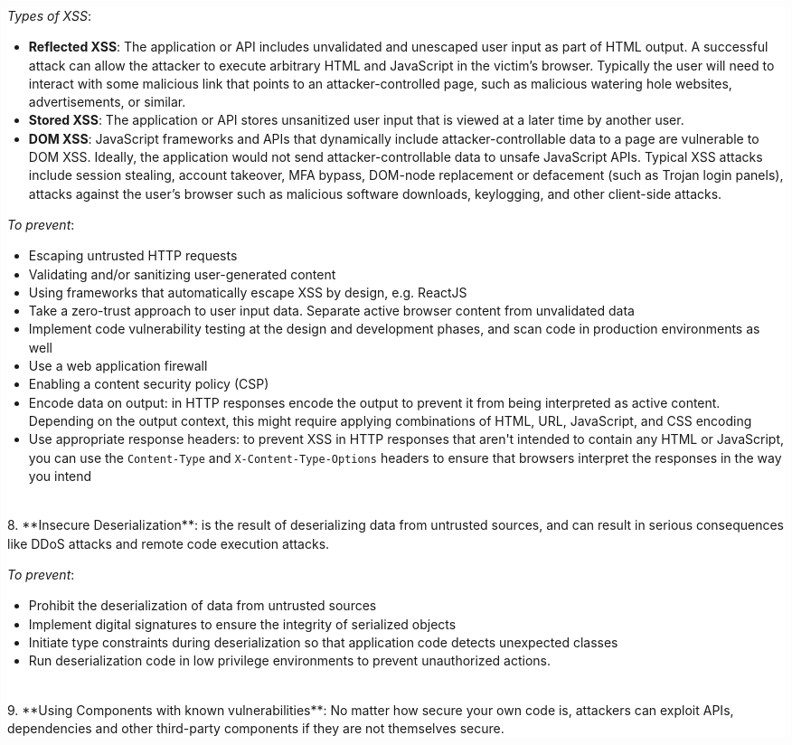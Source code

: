    *Types of XSS*:
   - **Reflected XSS**: The application or API includes unvalidated and
     unescaped user input as part of HTML output. A successful attack can allow
     the attacker to execute arbitrary HTML and JavaScript in the victim’s
     browser. Typically the user will need to interact with some malicious link
     that points to an attacker-controlled page, such as malicious watering
     hole websites, advertisements, or similar.
   - **Stored XSS**: The application or API stores unsanitized user input that
     is viewed at a later time by another user.
   - **DOM XSS**: JavaScript frameworks and APIs that dynamically include
     attacker-controllable data to a page are vulnerable to DOM XSS. Ideally,
     the application would not send attacker-controllable data to unsafe
     JavaScript APIs. Typical XSS attacks include session stealing, account
     takeover, MFA bypass, DOM-node replacement or defacement (such as Trojan
     login panels), attacks against the user’s browser such as malicious
     software downloads, keylogging, and other client-side attacks.
     
   *To prevent*:
   - Escaping untrusted HTTP requests
   - Validating and/or sanitizing user-generated content
   - Using frameworks that automatically escape XSS by design, e.g. ReactJS
   - Take a zero-trust approach to user input data. Separate active browser
     content from unvalidated data
   - Implement code vulnerability testing at the design and development phases,
     and scan code in production environments as well
   - Use a web application firewall
   - Enabling a content security policy (CSP) 
   - Encode data on output: in HTTP responses encode the output to prevent it
     from being interpreted as active content. Depending on the output context,
     this might require applying combinations of HTML, URL, JavaScript, and CSS
     encoding
   - Use appropriate response headers: to prevent XSS in HTTP responses that
     aren't intended to contain any HTML or JavaScript, you can use the
     `Content-Type` and `X-Content-Type-Options` headers to ensure that
     browsers interpret the responses in the way you intend
   <br>
8. **Insecure Deserialization**: is the result of deserializing data from
   untrusted sources, and can result in serious consequences like DDoS attacks
   and remote code execution attacks.
   
   *To prevent*:
   - Prohibit the deserialization of data from untrusted sources
   - Implement digital signatures to ensure the integrity of serialized objects
   - Initiate type constraints during deserialization so that application code
     detects unexpected classes
   - Run deserialization code in low privilege environments to prevent
     unauthorized actions.
   <br>
9. **Using Components with known vulnerabilities**: No matter how secure your
   own code is, attackers can exploit APIs, dependencies and other third-party
   components if they are not themselves secure.
   